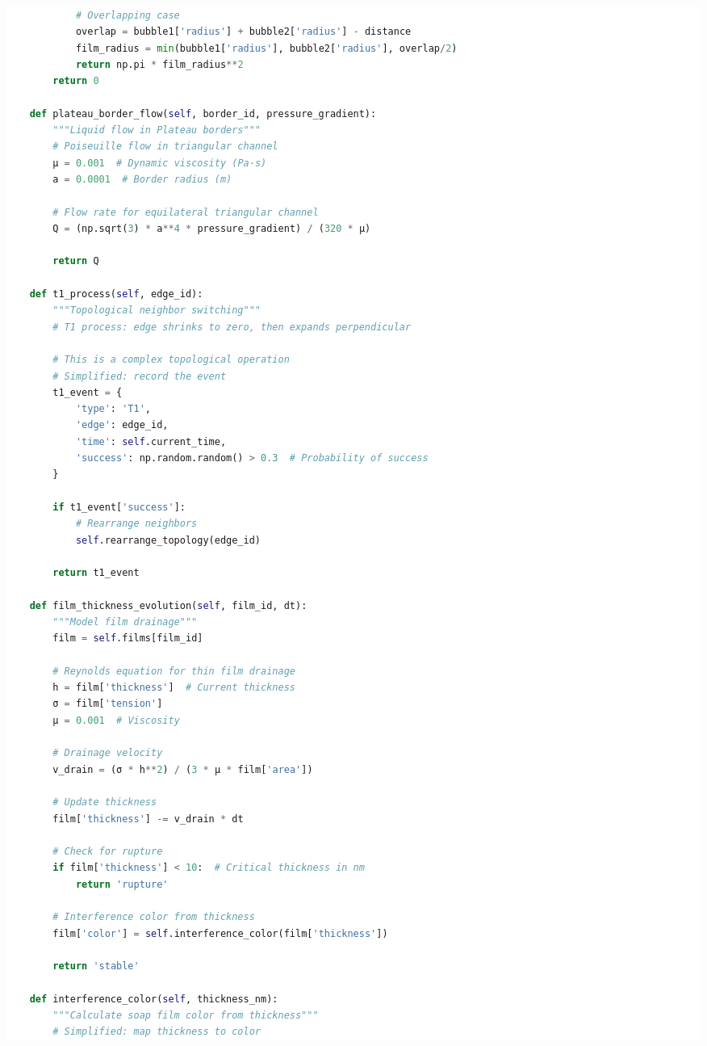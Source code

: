 ```python
            # Overlapping case
            overlap = bubble1['radius'] + bubble2['radius'] - distance
            film_radius = min(bubble1['radius'], bubble2['radius'], overlap/2)
            return np.pi * film_radius**2
        return 0
        
    def plateau_border_flow(self, border_id, pressure_gradient):
        """Liquid flow in Plateau borders"""
        # Poiseuille flow in triangular channel
        μ = 0.001  # Dynamic viscosity (Pa·s)
        a = 0.0001  # Border radius (m)
        
        # Flow rate for equilateral triangular channel
        Q = (np.sqrt(3) * a**4 * pressure_gradient) / (320 * μ)
        
        return Q
        
    def t1_process(self, edge_id):
        """Topological neighbor switching"""
        # T1 process: edge shrinks to zero, then expands perpendicular
        
        # This is a complex topological operation
        # Simplified: record the event
        t1_event = {
            'type': 'T1',
            'edge': edge_id,
            'time': self.current_time,
            'success': np.random.random() > 0.3  # Probability of success
        }
        
        if t1_event['success']:
            # Rearrange neighbors
            self.rearrange_topology(edge_id)
            
        return t1_event
        
    def film_thickness_evolution(self, film_id, dt):
        """Model film drainage"""
        film = self.films[film_id]
        
        # Reynolds equation for thin film drainage
        h = film['thickness']  # Current thickness
        σ = film['tension']
        μ = 0.001  # Viscosity
        
        # Drainage velocity
        v_drain = (σ * h**2) / (3 * μ * film['area'])
        
        # Update thickness
        film['thickness'] -= v_drain * dt
        
        # Check for rupture
        if film['thickness'] < 10:  # Critical thickness in nm
            return 'rupture'
            
        # Interference color from thickness
        film['color'] = self.interference_color(film['thickness'])
        
        return 'stable'
        
    def interference_color(self, thickness_nm):
        """Calculate soap film color from thickness"""
        # Simplified: map thickness to color
```